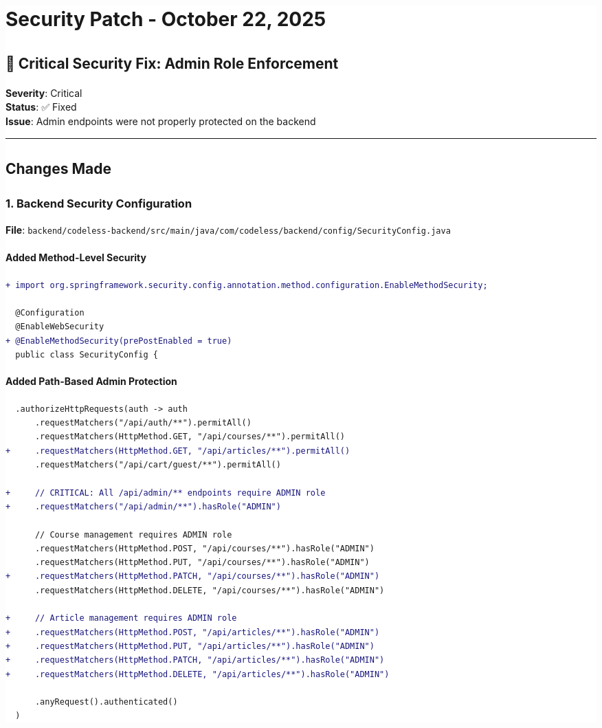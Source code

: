# Security Patch - October 22, 2025

## 🔐 Critical Security Fix: Admin Role Enforcement

**Severity**: Critical  
**Status**: ✅ Fixed  
**Issue**: Admin endpoints were not properly protected on the backend

---

## Changes Made

### 1. Backend Security Configuration
**File**: `backend/codeless-backend/src/main/java/com/codeless/backend/config/SecurityConfig.java`

#### Added Method-Level Security
```diff
+ import org.springframework.security.config.annotation.method.configuration.EnableMethodSecurity;

  @Configuration
  @EnableWebSecurity
+ @EnableMethodSecurity(prePostEnabled = true)
  public class SecurityConfig {
```

#### Added Path-Based Admin Protection
```diff
  .authorizeHttpRequests(auth -> auth
      .requestMatchers("/api/auth/**").permitAll()
      .requestMatchers(HttpMethod.GET, "/api/courses/**").permitAll()
+     .requestMatchers(HttpMethod.GET, "/api/articles/**").permitAll()
      .requestMatchers("/api/cart/guest/**").permitAll()
      
+     // CRITICAL: All /api/admin/** endpoints require ADMIN role
+     .requestMatchers("/api/admin/**").hasRole("ADMIN")
      
      // Course management requires ADMIN role
      .requestMatchers(HttpMethod.POST, "/api/courses/**").hasRole("ADMIN")
      .requestMatchers(HttpMethod.PUT, "/api/courses/**").hasRole("ADMIN")
+     .requestMatchers(HttpMethod.PATCH, "/api/courses/**").hasRole("ADMIN")
      .requestMatchers(HttpMethod.DELETE, "/api/courses/**").hasRole("ADMIN")
      
+     // Article management requires ADMIN role
+     .requestMatchers(HttpMethod.POST, "/api/articles/**").hasRole("ADMIN")
+     .requestMatchers(HttpMethod.PUT, "/api/articles/**").hasRole("ADMIN")
+     .requestMatchers(HttpMethod.PATCH, "/api/articles/**").hasRole("ADMIN")
+     .requestMatchers(HttpMethod.DELETE, "/api/articles/**").hasRole("ADMIN")
      
      .anyRequest().authenticated()
  )
```
